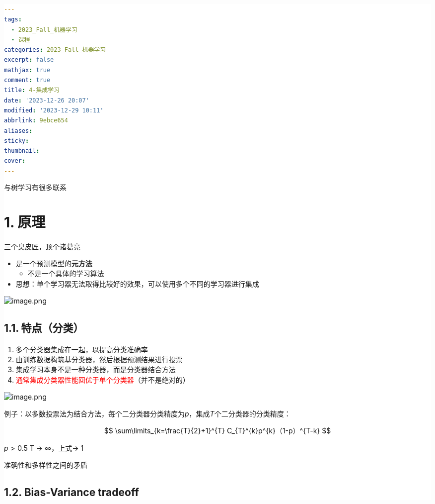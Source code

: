 ```yaml
---
tags:
  - 2023_Fall_机器学习
  - 课程
categories: 2023_Fall_机器学习
excerpt: false
mathjax: true
comment: true
title: 4-集成学习
date: '2023-12-26 20:07'
modified: '2023-12-29 10:11'
abbrlink: 9ebce654
aliases:
sticky:
thumbnail:
cover:
---
```


与树学习有很多联系

# 1. 原理

三个臭皮匠，顶个诸葛亮

- 是一个预测模型的**元方法**
	- 不是一个具体的学习算法
- 思想：单个学习器无法取得比较好的效果，可以使用多个不同的学习器进行集成

![image.png](https://chillcharlie-img.oss-cn-hangzhou.aliyuncs.com/image%2F2023%2F10%2F17%2F2cfa45984d8a968969c47daa409d232a_20231017183550.png)

## 1.1. 特点（分类）

1. 多个分类器集成在一起，以提高分类准确率
2. 由训练数据构筑基分类器，然后根据预测结果进行投票
3. 集成学习本身不是一种分类器，而是分类器结合方法
4. <font color="#ff0000">通常集成分类器性能回优于单个分类器</font>（并不是绝对的）

![image.png](https://chillcharlie-img.oss-cn-hangzhou.aliyuncs.com/image%2F2023%2F10%2F17%2Fef60d04354160077f30d72479e1d8584_20231017184612.png)

例子：以多数投票法为结合方法，每个二分类器分类精度为$p$，集成$T$个二分类器的分类精度：

$$
\sum\limits_{k=\frac{T}{2}+1}^{T}  C_{T}^{k}p^{k}（1-p）^{T-k}
$$

$p\gt 0.5$ T → ∞，上式→ 1

准确性和多样性之间的矛盾

## 1.2. Bias-Variance tradeoff

